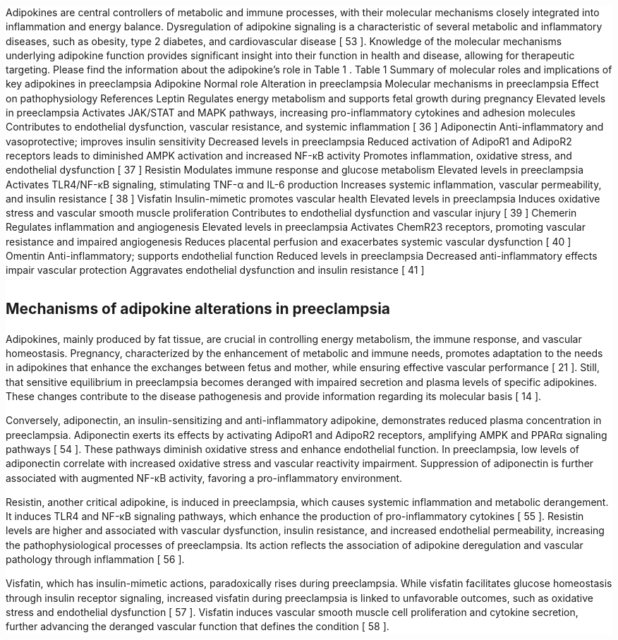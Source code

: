 Adipokines are central controllers of metabolic and immune processes, with their molecular mechanisms closely integrated into inflammation and energy balance. Dysregulation of adipokine signaling is a characteristic of several metabolic and inflammatory diseases, such as obesity, type 2 diabetes, and cardiovascular disease [ 53 ]. Knowledge of the molecular mechanisms underlying adipokine function provides significant insight into their function in health and disease, allowing for therapeutic targeting. Please find the information about the adipokine’s role in Table 1 . Table 1 Summary of molecular roles and implications of key adipokines in preeclampsia Adipokine Normal role Alteration in preeclampsia Molecular mechanisms in preeclampsia Effect on pathophysiology References Leptin Regulates energy metabolism and supports fetal growth during pregnancy Elevated levels in preeclampsia Activates JAK/STAT and MAPK pathways, increasing pro-inflammatory cytokines and adhesion molecules Contributes to endothelial dysfunction, vascular resistance, and systemic inflammation [ 36 ] Adiponectin Anti-inflammatory and vasoprotective; improves insulin sensitivity Decreased levels in preeclampsia Reduced activation of AdipoR1 and AdipoR2 receptors leads to diminished AMPK activation and increased NF-κB activity Promotes inflammation, oxidative stress, and endothelial dysfunction [ 37 ] Resistin Modulates immune response and glucose metabolism Elevated levels in preeclampsia Activates TLR4/NF-κB signaling, stimulating TNF-α and IL-6 production Increases systemic inflammation, vascular permeability, and insulin resistance [ 38 ] Visfatin Insulin-mimetic promotes vascular health Elevated levels in preeclampsia Induces oxidative stress and vascular smooth muscle proliferation Contributes to endothelial dysfunction and vascular injury [ 39 ] Chemerin Regulates inflammation and angiogenesis Elevated levels in preeclampsia Activates ChemR23 receptors, promoting vascular resistance and impaired angiogenesis Reduces placental perfusion and exacerbates systemic vascular dysfunction [ 40 ] Omentin Anti-inflammatory; supports endothelial function Reduced levels in preeclampsia Decreased anti-inflammatory effects impair vascular protection Aggravates endothelial dysfunction and insulin resistance [ 41 ]

## Mechanisms of adipokine alterations in preeclampsia

Adipokines, mainly produced by fat tissue, are crucial in controlling energy metabolism, the immune response, and vascular homeostasis. Pregnancy, characterized by the enhancement of metabolic and immune needs, promotes adaptation to the needs in adipokines that enhance the exchanges between fetus and mother, while ensuring effective vascular performance [ 21 ]. Still, that sensitive equilibrium in preeclampsia becomes deranged with impaired secretion and plasma levels of specific adipokines. These changes contribute to the disease pathogenesis and provide information regarding its molecular basis [ 14 ].

Conversely, adiponectin, an insulin-sensitizing and anti-inflammatory adipokine, demonstrates reduced plasma concentration in preeclampsia. Adiponectin exerts its effects by activating AdipoR1 and AdipoR2 receptors, amplifying AMPK and PPARα signaling pathways [ 54 ]. These pathways diminish oxidative stress and enhance endothelial function. In preeclampsia, low levels of adiponectin correlate with increased oxidative stress and vascular reactivity impairment. Suppression of adiponectin is further associated with augmented NF-κB activity, favoring a pro-inflammatory environment.

Resistin, another critical adipokine, is induced in preeclampsia, which causes systemic inflammation and metabolic derangement. It induces TLR4 and NF-κB signaling pathways, which enhance the production of pro-inflammatory cytokines [ 55 ]. Resistin levels are higher and associated with vascular dysfunction, insulin resistance, and increased endothelial permeability, increasing the pathophysiological processes of preeclampsia. Its action reflects the association of adipokine deregulation and vascular pathology through inflammation [ 56 ].

Visfatin, which has insulin-mimetic actions, paradoxically rises during preeclampsia. While visfatin facilitates glucose homeostasis through insulin receptor signaling, increased visfatin during preeclampsia is linked to unfavorable outcomes, such as oxidative stress and endothelial dysfunction [ 57 ]. Visfatin induces vascular smooth muscle cell proliferation and cytokine secretion, further advancing the deranged vascular function that defines the condition [ 58 ].
